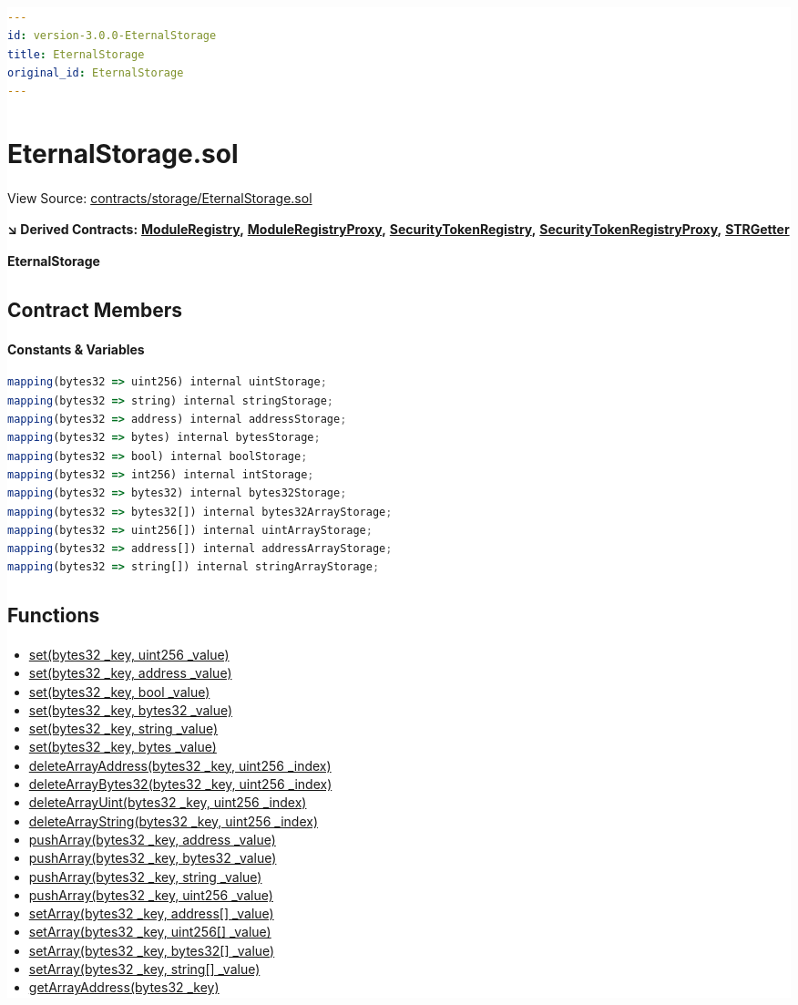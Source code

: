 ```yaml
---
id: version-3.0.0-EternalStorage
title: EternalStorage
original_id: EternalStorage
---
```


# EternalStorage.sol

View Source: [contracts/storage/EternalStorage.sol](https://github.com/PolymathNetwork/polymath-core/tree/096ba240a927c98e1f1a182d2efee7c4c4c1dfc5/contracts/storage/EternalStorage.sol)

**↘ Derived Contracts:** [**ModuleRegistry**](https://github.com/PolymathNetwork/polymath-core/tree/096ba240a927c98e1f1a182d2efee7c4c4c1dfc5/docs/api/ModuleRegistry.md)**,** [**ModuleRegistryProxy**](https://github.com/PolymathNetwork/polymath-core/tree/096ba240a927c98e1f1a182d2efee7c4c4c1dfc5/docs/api/ModuleRegistryProxy.md)**,** [**SecurityTokenRegistry**](https://github.com/PolymathNetwork/polymath-core/tree/096ba240a927c98e1f1a182d2efee7c4c4c1dfc5/docs/api/SecurityTokenRegistry.md)**,** [**SecurityTokenRegistryProxy**](https://github.com/PolymathNetwork/polymath-core/tree/096ba240a927c98e1f1a182d2efee7c4c4c1dfc5/docs/api/SecurityTokenRegistryProxy.md)**,** [**STRGetter**](https://github.com/PolymathNetwork/polymath-core/tree/096ba240a927c98e1f1a182d2efee7c4c4c1dfc5/docs/api/STRGetter.md)

**EternalStorage**

## Contract Members

**Constants & Variables**

```javascript
mapping(bytes32 => uint256) internal uintStorage;
mapping(bytes32 => string) internal stringStorage;
mapping(bytes32 => address) internal addressStorage;
mapping(bytes32 => bytes) internal bytesStorage;
mapping(bytes32 => bool) internal boolStorage;
mapping(bytes32 => int256) internal intStorage;
mapping(bytes32 => bytes32) internal bytes32Storage;
mapping(bytes32 => bytes32[]) internal bytes32ArrayStorage;
mapping(bytes32 => uint256[]) internal uintArrayStorage;
mapping(bytes32 => address[]) internal addressArrayStorage;
mapping(bytes32 => string[]) internal stringArrayStorage;
```

## Functions

* [set\(bytes32 \_key, uint256 \_value\)](eternalstorage.md#set)
* [set\(bytes32 \_key, address \_value\)](eternalstorage.md#set)
* [set\(bytes32 \_key, bool \_value\)](eternalstorage.md#set)
* [set\(bytes32 \_key, bytes32 \_value\)](eternalstorage.md#set)
* [set\(bytes32 \_key, string \_value\)](eternalstorage.md#set)
* [set\(bytes32 \_key, bytes \_value\)](eternalstorage.md#set)
* [deleteArrayAddress\(bytes32 \_key, uint256 \_index\)](eternalstorage.md#deletearrayaddress)
* [deleteArrayBytes32\(bytes32 \_key, uint256 \_index\)](eternalstorage.md#deletearraybytes32)
* [deleteArrayUint\(bytes32 \_key, uint256 \_index\)](eternalstorage.md#deletearrayuint)
* [deleteArrayString\(bytes32 \_key, uint256 \_index\)](eternalstorage.md#deletearraystring)
* [pushArray\(bytes32 \_key, address \_value\)](eternalstorage.md#pusharray)
* [pushArray\(bytes32 \_key, bytes32 \_value\)](eternalstorage.md#pusharray)
* [pushArray\(bytes32 \_key, string \_value\)](eternalstorage.md#pusharray)
* [pushArray\(bytes32 \_key, uint256 \_value\)](eternalstorage.md#pusharray)
* [setArray\(bytes32 \_key, address\[\] \_value\)](eternalstorage.md#setarray)
* [setArray\(bytes32 \_key, uint256\[\] \_value\)](eternalstorage.md#setarray)
* [setArray\(bytes32 \_key, bytes32\[\] \_value\)](eternalstorage.md#setarray)
* [setArray\(bytes32 \_key, string\[\] \_value\)](eternalstorage.md#setarray)
* [getArrayAddress\(bytes32 \_key\)](eternalstorage.md#getarrayaddress)